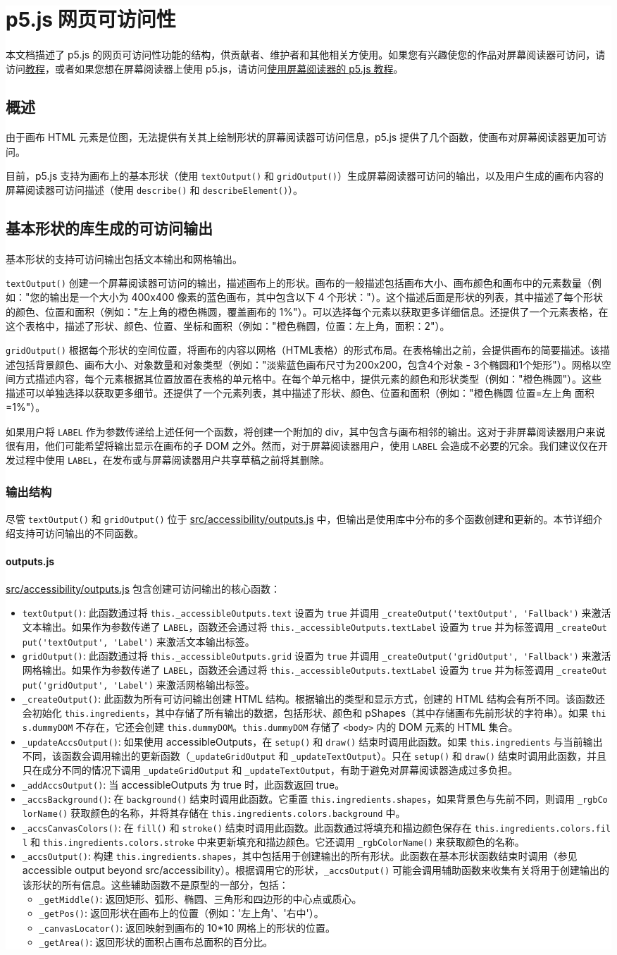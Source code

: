 # p5.js 网页可访问性

本文档描述了 p5.js 的网页可访问性功能的结构，供贡献者、维护者和其他相关方使用。如果您有兴趣使您的作品对屏幕阅读器可访问，请访问[教程](https://p5js.org/tutorials)，或者如果您想在屏幕阅读器上使用 p5.js，请访问[使用屏幕阅读器的 p5.js 教程](https://p5js.org/learn/p5-screen-reader.html)。

## 概述

由于画布 HTML 元素是位图，无法提供有关其上绘制形状的屏幕阅读器可访问信息，p5.js 提供了几个函数，使画布对屏幕阅读器更加可访问。

目前，p5.js 支持为画布上的基本形状（使用 `textOutput()` 和 `gridOutput()`）生成屏幕阅读器可访问的输出，以及用户生成的画布内容的屏幕阅读器可访问描述（使用 `describe()` 和 `describeElement()`）。

## 基本形状的库生成的可访问输出

基本形状的支持可访问输出包括文本输出和网格输出。

`textOutput()` 创建一个屏幕阅读器可访问的输出，描述画布上的形状。画布的一般描述包括画布大小、画布颜色和画布中的元素数量（例如："您的输出是一个大小为 400x400 像素的蓝色画布，其中包含以下 4 个形状："）。这个描述后面是形状的列表，其中描述了每个形状的颜色、位置和面积（例如："左上角的橙色椭圆，覆盖画布的 1%"）。可以选择每个元素以获取更多详细信息。还提供了一个元素表格，在这个表格中，描述了形状、颜色、位置、坐标和面积（例如："橙色椭圆，位置：左上角，面积：2"）。

`gridOutput()` 根据每个形状的空间位置，将画布的内容以网格（HTML表格）的形式布局。在表格输出之前，会提供画布的简要描述。该描述包括背景颜色、画布大小、对象数量和对象类型（例如："淡紫蓝色画布尺寸为200x200，包含4个对象 - 3个椭圆和1个矩形"）。网格以空间方式描述内容，每个元素根据其位置放置在表格的单元格中。在每个单元格中，提供元素的颜色和形状类型（例如："橙色椭圆"）。这些描述可以单独选择以获取更多细节。还提供了一个元素列表，其中描述了形状、颜色、位置和面积（例如："橙色椭圆 位置=左上角 面积=1%"）。

如果用户将 `LABEL` 作为参数传递给上述任何一个函数，将创建一个附加的 div，其中包含与画布相邻的输出。这对于非屏幕阅读器用户来说很有用，他们可能希望将输出显示在画布的子 DOM 之外。然而，对于屏幕阅读器用户，使用 `LABEL` 会造成不必要的冗余。我们建议仅在开发过程中使用 `LABEL`，在发布或与屏幕阅读器用户共享草稿之前将其删除。

### 输出结构
尽管 `textOutput()` 和 `gridOutput()` 位于 [src/accessibility/outputs.js](https://github.com/processing/p5.js/blob/main/src/accessibility/outputs.js) 中，但输出是使用库中分布的多个函数创建和更新的。本节详细介绍支持可访问输出的不同函数。

#### outputs.js
[src/accessibility/outputs.js](https://github.com/processing/p5.js/blob/main/src/accessibility/outputs.js) 包含创建可访问输出的核心函数：
* `textOutput()`: 此函数通过将 `this._accessibleOutputs.text` 设置为 `true` 并调用 `_createOutput('textOutput', 'Fallback')` 来激活文本输出。如果作为参数传递了 `LABEL`，函数还会通过将 `this._accessibleOutputs.textLabel` 设置为 `true` 并为标签调用 `_createOutput('textOutput', 'Label')` 来激活文本输出标签。
* `gridOutput()`: 此函数通过将 `this._accessibleOutputs.grid` 设置为 `true` 并调用 `_createOutput('gridOutput', 'Fallback')` 来激活网格输出。如果作为参数传递了 `LABEL`，函数还会通过将 `this._accessibleOutputs.textLabel` 设置为 `true` 并为标签调用 `_createOutput('gridOutput', 'Label')` 来激活网格输出标签。
* `_createOutput()`: 此函数为所有可访问输出创建 HTML 结构。根据输出的类型和显示方式，创建的 HTML 结构会有所不同。该函数还会初始化 `this.ingredients`，其中存储了所有输出的数据，包括形状、颜色和 pShapes（其中存储画布先前形状的字符串）。如果 `this.dummyDOM` 不存在，它还会创建 `this.dummyDOM`。`this.dummyDOM` 存储了 `<body>` 内的 DOM 元素的 HTML 集合。
* `_updateAccsOutput()`: 如果使用 accessibleOutputs，在 `setup()` 和 `draw()` 结束时调用此函数。如果 `this.ingredients` 与当前输出不同，该函数会调用输出的更新函数（`_updateGridOutput` 和 `_updateTextOutput`）。只在 `setup()` 和 `draw()` 结束时调用此函数，并且只在成分不同的情况下调用 `_updateGridOutput` 和 `_updateTextOutput`，有助于避免对屏幕阅读器造成过多负担。
* `_addAccsOutput()`: 当 accessibleOutputs 为 true 时，此函数返回 true。
* `_accsBackground()`: 在 `background()` 结束时调用此函数。它重置 `this.ingredients.shapes`，如果背景色与先前不同，则调用 `_rgbColorName()` 获取颜色的名称，并将其存储在 `this.ingredients.colors.background` 中。
* `_accsCanvasColors()`: 在 `fill()` 和 `stroke()` 结束时调用此函数。此函数通过将填充和描边颜色保存在 `this.ingredients.colors.fill` 和 `this.ingredients.colors.stroke` 中来更新填充和描边颜色。它还调用 `_rgbColorName()` 来获取颜色的名称。
* `_accsOutput()`: 构建 `this.ingredients.shapes`，其中包括用于创建输出的所有形状。此函数在基本形状函数结束时调用（参见 accessible output beyond src/accessibility）。根据调用它的形状，`_accsOutput()` 可能会调用辅助函数来收集有关将用于创建输出的该形状的所有信息。这些辅助函数不是原型的一部分，包括：
  * `_getMiddle()`: 返回矩形、弧形、椭圆、三角形和四边形的中心点或质心。
  * `_getPos()`: 返回形状在画布上的位置（例如：'左上角'、'右中'）。
  * `_canvasLocator()`: 返回映射到画布的 10*10 网格上的形状的位置。
  * `_getArea()`: 返回形状的面积占画布总面积的百分比。
